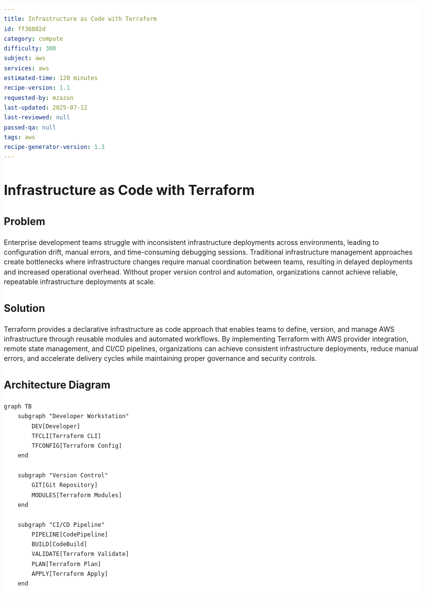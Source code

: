 ```yaml
---
title: Infrastructure as Code with Terraform
id: ff36882d
category: compute
difficulty: 300
subject: aws
services: aws
estimated-time: 120 minutes
recipe-version: 1.1
requested-by: mzazon
last-updated: 2025-07-12
last-reviewed: null
passed-qa: null
tags: aws
recipe-generator-version: 1.3
---
```


# Infrastructure as Code with Terraform


## Problem

Enterprise development teams struggle with inconsistent infrastructure deployments across environments, leading to configuration drift, manual errors, and time-consuming debugging sessions. Traditional infrastructure management approaches create bottlenecks where infrastructure changes require manual coordination between teams, resulting in delayed deployments and increased operational overhead. Without proper version control and automation, organizations cannot achieve reliable, repeatable infrastructure deployments at scale.

## Solution

Terraform provides a declarative infrastructure as code approach that enables teams to define, version, and manage AWS infrastructure through reusable modules and automated workflows. By implementing Terraform with AWS provider integration, remote state management, and CI/CD pipelines, organizations can achieve consistent infrastructure deployments, reduce manual errors, and accelerate delivery cycles while maintaining proper governance and security controls.

## Architecture Diagram

```mermaid
graph TB
    subgraph "Developer Workstation"
        DEV[Developer]
        TFCLI[Terraform CLI]
        TFCONFIG[Terraform Config]
    end
    
    subgraph "Version Control"
        GIT[Git Repository]
        MODULES[Terraform Modules]
    end
    
    subgraph "CI/CD Pipeline"
        PIPELINE[CodePipeline]
        BUILD[CodeBuild]
        VALIDATE[Terraform Validate]
        PLAN[Terraform Plan]
        APPLY[Terraform Apply]
    end
    
```